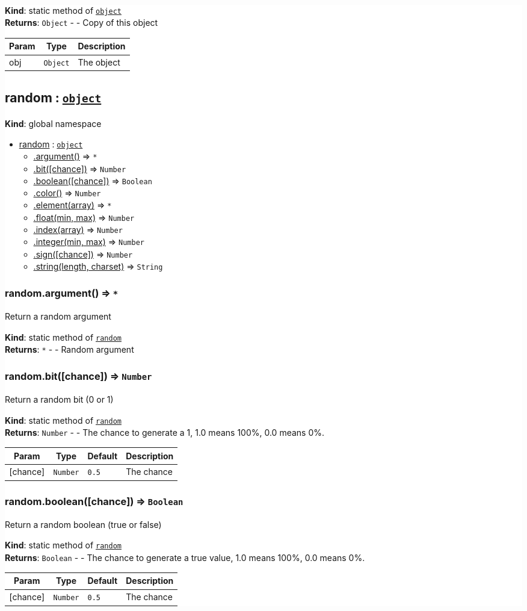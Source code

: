 **Kind**: static method of [<code>object</code>](#object)  
**Returns**: <code>Object</code> - - Copy of this object  

| Param | Type | Description |
| --- | --- | --- |
| obj | <code>Object</code> | The object |

<a name="random"></a>

## random : [<code>object</code>](#object)
**Kind**: global namespace  

* [random](#random) : [<code>object</code>](#object)
    * [.argument()](#random.argument) ⇒ <code>\*</code>
    * [.bit([chance])](#random.bit) ⇒ <code>Number</code>
    * [.boolean([chance])](#random.boolean) ⇒ <code>Boolean</code>
    * [.color()](#random.color) ⇒ <code>Number</code>
    * [.element(array)](#random.element) ⇒ <code>\*</code>
    * [.float(min, max)](#random.float) ⇒ <code>Number</code>
    * [.index(array)](#random.index) ⇒ <code>Number</code>
    * [.integer(min, max)](#random.integer) ⇒ <code>Number</code>
    * [.sign([chance])](#random.sign) ⇒ <code>Number</code>
    * [.string(length, charset)](#random.string) ⇒ <code>String</code>

<a name="random.argument"></a>

### random.argument() ⇒ <code>\*</code>
Return a random argument

**Kind**: static method of [<code>random</code>](#random)  
**Returns**: <code>\*</code> - - Random argument  
<a name="random.bit"></a>

### random.bit([chance]) ⇒ <code>Number</code>
Return a random bit (0 or 1)

**Kind**: static method of [<code>random</code>](#random)  
**Returns**: <code>Number</code> - - The chance to generate a 1, 1.0 means 100%, 0.0 means 0%.  

| Param | Type | Default | Description |
| --- | --- | --- | --- |
| [chance] | <code>Number</code> | <code>0.5</code> | The chance |

<a name="random.boolean"></a>

### random.boolean([chance]) ⇒ <code>Boolean</code>
Return a random boolean (true or false)

**Kind**: static method of [<code>random</code>](#random)  
**Returns**: <code>Boolean</code> - - The chance to generate a true value, 1.0 means 100%, 0.0 means 0%.  

| Param | Type | Default | Description |
| --- | --- | --- | --- |
| [chance] | <code>Number</code> | <code>0.5</code> | The chance |
